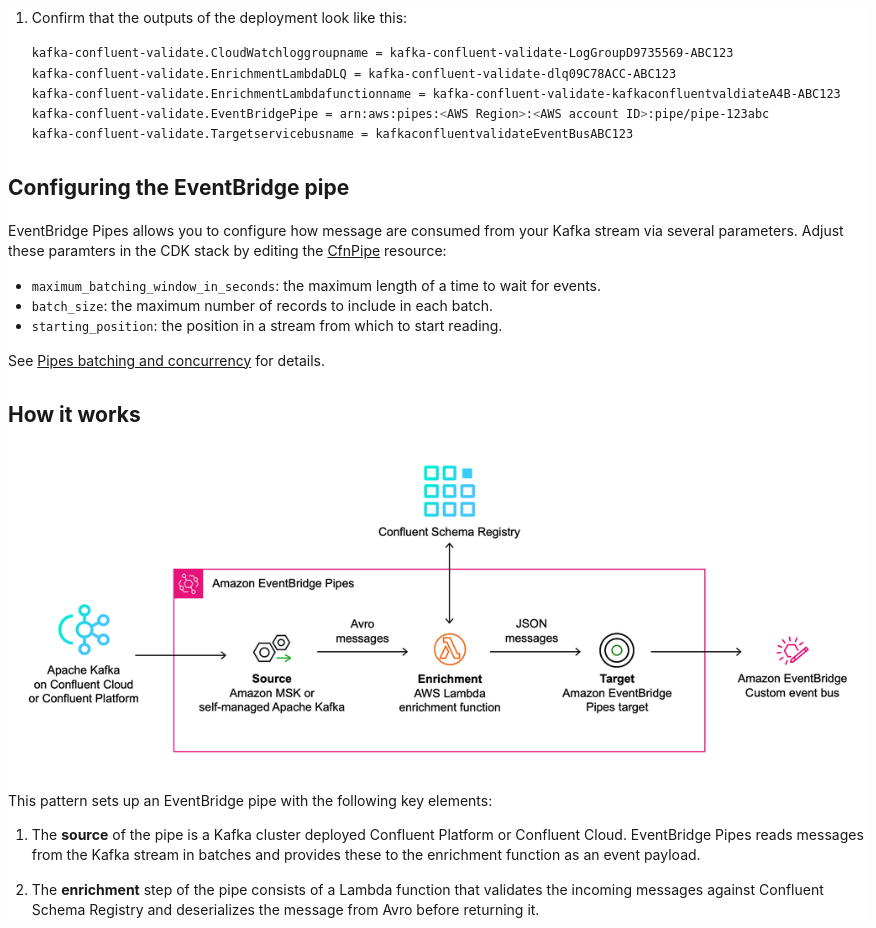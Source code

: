 1. Confirm that the outputs of the deployment look like this:

   ```bash
   kafka-confluent-validate.CloudWatchloggroupname = kafka-confluent-validate-LogGroupD9735569-ABC123
   kafka-confluent-validate.EnrichmentLambdaDLQ = kafka-confluent-validate-dlq09C78ACC-ABC123
   kafka-confluent-validate.EnrichmentLambdafunctionname = kafka-confluent-validate-kafkaconfluentvaldiateA4B-ABC123
   kafka-confluent-validate.EventBridgePipe = arn:aws:pipes:<AWS Region>:<AWS account ID>:pipe/pipe-123abc
   kafka-confluent-validate.Targetservicebusname = kafkaconfluentvalidateEventBusABC123
   ```

## Configuring the EventBridge pipe

EventBridge Pipes allows you to configure how message are consumed from your Kafka stream via several parameters. Adjust these paramters in the CDK stack by editing the [CfnPipe](https://docs.aws.amazon.com/cdk/api/v2/python/aws_cdk.aws_pipes/CfnPipe.html) resource:

- `maximum_batching_window_in_seconds`: the maximum length of a time to wait for events.
- `batch_size`: the maximum number of records to include in each batch.
- `starting_position`: the position in a stream from which to start reading.

See [Pipes batching and concurrency](https://docs.aws.amazon.com/eventbridge/latest/userguide/eb-pipes-batching-concurrency.html) for details.

## How it works

![Pattern architecture](img/architecture.png "Pattern architecture")

This pattern sets up an EventBridge pipe with the following key elements:

1. The **source** of the pipe is a Kafka cluster deployed Confluent Platform or Confluent Cloud. EventBridge Pipes reads messages from the Kafka stream in batches and provides these to the enrichment function as an event payload.

1. The **enrichment** step of the pipe consists of a Lambda function that validates the incoming messages against Confluent Schema Registry and deserializes the message from Avro before returning it.
